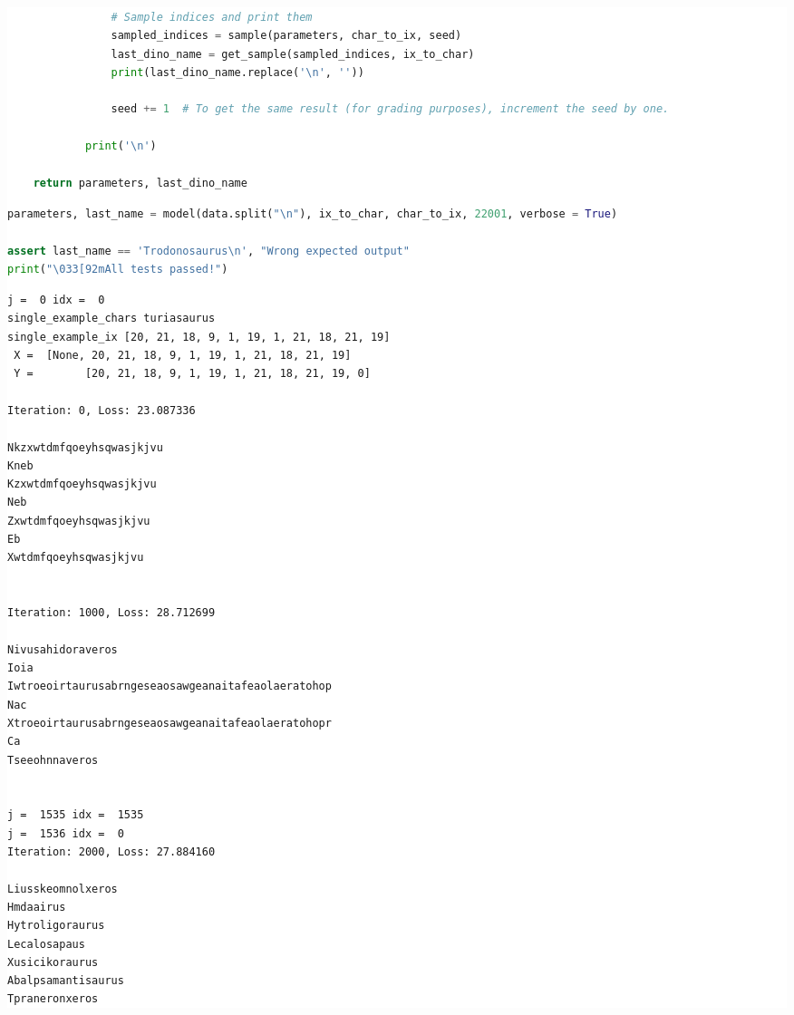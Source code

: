 ```python
                # Sample indices and print them
                sampled_indices = sample(parameters, char_to_ix, seed)
                last_dino_name = get_sample(sampled_indices, ix_to_char)
                print(last_dino_name.replace('\n', ''))
                
                seed += 1  # To get the same result (for grading purposes), increment the seed by one. 
      
            print('\n')
        
    return parameters, last_dino_name
```


```python
parameters, last_name = model(data.split("\n"), ix_to_char, char_to_ix, 22001, verbose = True)

assert last_name == 'Trodonosaurus\n', "Wrong expected output"
print("\033[92mAll tests passed!")
```

    j =  0 idx =  0
    single_example_chars turiasaurus
    single_example_ix [20, 21, 18, 9, 1, 19, 1, 21, 18, 21, 19]
     X =  [None, 20, 21, 18, 9, 1, 19, 1, 21, 18, 21, 19] 
     Y =        [20, 21, 18, 9, 1, 19, 1, 21, 18, 21, 19, 0] 
    
    Iteration: 0, Loss: 23.087336
    
    Nkzxwtdmfqoeyhsqwasjkjvu
    Kneb
    Kzxwtdmfqoeyhsqwasjkjvu
    Neb
    Zxwtdmfqoeyhsqwasjkjvu
    Eb
    Xwtdmfqoeyhsqwasjkjvu
    
    
    Iteration: 1000, Loss: 28.712699
    
    Nivusahidoraveros
    Ioia
    Iwtroeoirtaurusabrngeseaosawgeanaitafeaolaeratohop
    Nac
    Xtroeoirtaurusabrngeseaosawgeanaitafeaolaeratohopr
    Ca
    Tseeohnnaveros
    
    
    j =  1535 idx =  1535
    j =  1536 idx =  0
    Iteration: 2000, Loss: 27.884160
    
    Liusskeomnolxeros
    Hmdaairus
    Hytroligoraurus
    Lecalosapaus
    Xusicikoraurus
    Abalpsamantisaurus
    Tpraneronxeros
    
